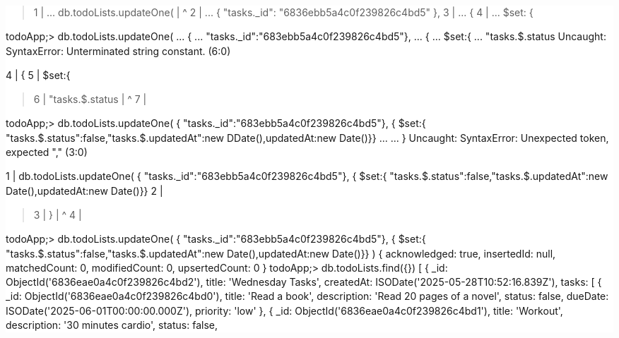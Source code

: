 > 1 | ...  db.todoLists.updateOne(
    | ^
  2 | ...    { "tasks._id": "6836ebb5a4c0f239826c4bd5" },
  3 | ...    {
  4 | ...      $set: {

todoApp;> db.todoLists.updateOne(
... {
... "tasks._id":"683ebb5a4c0f239826c4bd5"},
... {
... $set:{
... "tasks.$.status
Uncaught:
SyntaxError: Unterminated string constant. (6:0)

  4 | {
  5 | $set:{
> 6 | "tasks.$.status
    | ^
  7 |

todoApp;> db.todoLists.updateOne( { "tasks._id":"683ebb5a4c0f239826c4bd5"}, { $set:{ "tasks.$.status":false,"tasks.$.updatedAt":new DDate(),updatedAt:new Date()}}
...
... }
Uncaught:
SyntaxError: Unexpected token, expected "," (3:0)

  1 | db.todoLists.updateOne( { "tasks._id":"683ebb5a4c0f239826c4bd5"}, { $set:{ "tasks.$.status":false,"tasks.$.updatedAt":new Date(),updatedAt:new Date()}}
  2 |
> 3 | }
    | ^
  4 |

todoApp;> db.todoLists.updateOne( { "tasks._id":"683ebb5a4c0f239826c4bd5"}, { $set:{ "tasks.$.status":false,"tasks.$.updatedAt":new Date(),updatedAt:new Date()}} )
{
  acknowledged: true,
  insertedId: null,
  matchedCount: 0,
  modifiedCount: 0,
  upsertedCount: 0
}
todoApp;> db.todoLists.find({})
[
  {
    _id: ObjectId('6836eae0a4c0f239826c4bd2'),
    title: 'Wednesday Tasks',
    createdAt: ISODate('2025-05-28T10:52:16.839Z'),
    tasks: [
      {
        _id: ObjectId('6836eae0a4c0f239826c4bd0'),
        title: 'Read a book',
        description: 'Read 20 pages of a novel',
        status: false,
        dueDate: ISODate('2025-06-01T00:00:00.000Z'),
        priority: 'low'
      },
      {
        _id: ObjectId('6836eae0a4c0f239826c4bd1'),
        title: 'Workout',
        description: '30 minutes cardio',
        status: false,
